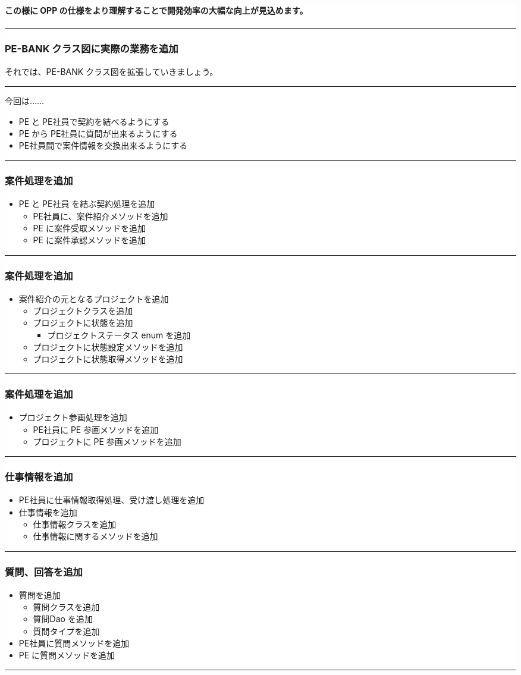 #### この様に OPP の仕様をより理解することで開発効率の大幅な向上が見込めます。

---

### PE-BANK クラス図に実際の業務を追加
それでは、PE-BANK クラス図を拡張していきましょう。

---

今回は……
- PE と PE社員で契約を結べるようにする
- PE から PE社員に質問が出来るようにする
- PE社員間で案件情報を交換出来るようにする

---

### 案件処理を追加
- PE と PE社員 を結ぶ契約処理を追加
  - PE社員に、案件紹介メソッドを追加
  - PE に案件受取メソッドを追加
  - PE に案件承認メソッドを追加

---

### 案件処理を追加

- 案件紹介の元となるプロジェクトを追加
  - プロジェクトクラスを追加
  - プロジェクトに状態を追加
    - プロジェクトステータス enum を追加
  - プロジェクトに状態設定メソッドを追加
  - プロジェクトに状態取得メソッドを追加

---

### 案件処理を追加

- プロジェクト参画処理を追加
  - PE社員に PE 参画メソッドを追加
  - プロジェクトに PE 参画メソッドを追加

---

### 仕事情報を追加
- PE社員に仕事情報取得処理、受け渡し処理を追加
- 仕事情報を追加
  - 仕事情報クラスを追加
  - 仕事情報に関するメソッドを追加

---

### 質問、回答を追加
- 質問を追加
  - 質問クラスを追加
  - 質問Dao を追加
  - 質問タイプを追加
- PE社員に質問メソッドを追加
- PE に質問メソッドを追加

---